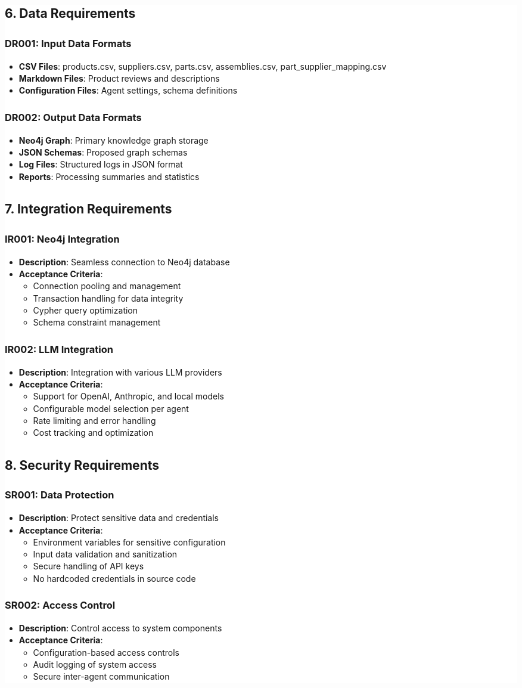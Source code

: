 ## 6. Data Requirements

### DR001: Input Data Formats
- **CSV Files**: products.csv, suppliers.csv, parts.csv, assemblies.csv, part_supplier_mapping.csv
- **Markdown Files**: Product reviews and descriptions
- **Configuration Files**: Agent settings, schema definitions

### DR002: Output Data Formats
- **Neo4j Graph**: Primary knowledge graph storage
- **JSON Schemas**: Proposed graph schemas
- **Log Files**: Structured logs in JSON format
- **Reports**: Processing summaries and statistics

## 7. Integration Requirements

### IR001: Neo4j Integration
- **Description**: Seamless connection to Neo4j database
- **Acceptance Criteria**:
  - Connection pooling and management
  - Transaction handling for data integrity
  - Cypher query optimization
  - Schema constraint management

### IR002: LLM Integration
- **Description**: Integration with various LLM providers
- **Acceptance Criteria**:
  - Support for OpenAI, Anthropic, and local models
  - Configurable model selection per agent
  - Rate limiting and error handling
  - Cost tracking and optimization

## 8. Security Requirements

### SR001: Data Protection
- **Description**: Protect sensitive data and credentials
- **Acceptance Criteria**:
  - Environment variables for sensitive configuration
  - Input data validation and sanitization
  - Secure handling of API keys
  - No hardcoded credentials in source code

### SR002: Access Control
- **Description**: Control access to system components
- **Acceptance Criteria**:
  - Configuration-based access controls
  - Audit logging of system access
  - Secure inter-agent communication

